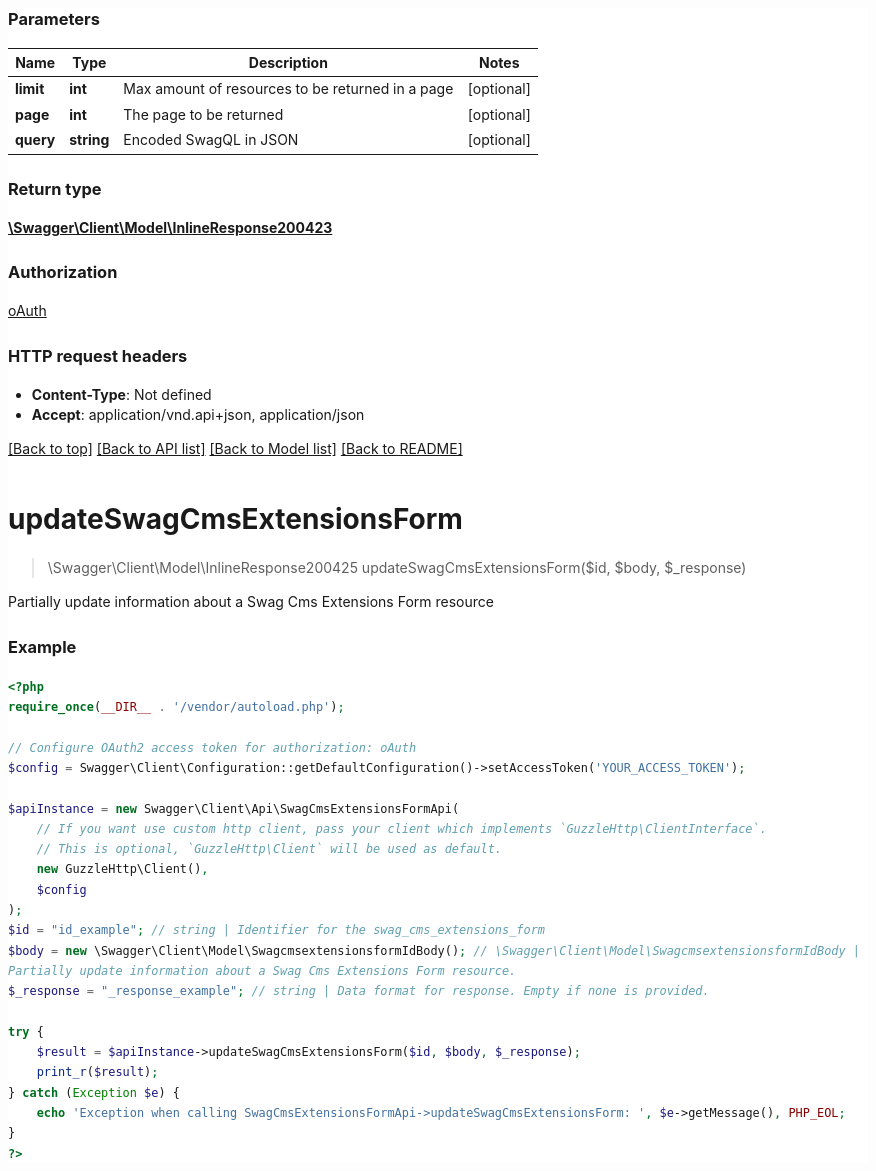 ### Parameters

Name | Type | Description  | Notes
------------- | ------------- | ------------- | -------------
 **limit** | **int**| Max amount of resources to be returned in a page | [optional]
 **page** | **int**| The page to be returned | [optional]
 **query** | **string**| Encoded SwagQL in JSON | [optional]

### Return type

[**\Swagger\Client\Model\InlineResponse200423**](../Model/InlineResponse200423.md)

### Authorization

[oAuth](../../README.md#oAuth)

### HTTP request headers

 - **Content-Type**: Not defined
 - **Accept**: application/vnd.api+json, application/json

[[Back to top]](#) [[Back to API list]](../../README.md#documentation-for-api-endpoints) [[Back to Model list]](../../README.md#documentation-for-models) [[Back to README]](../../README.md)

# **updateSwagCmsExtensionsForm**
> \Swagger\Client\Model\InlineResponse200425 updateSwagCmsExtensionsForm($id, $body, $_response)

Partially update information about a Swag Cms Extensions Form resource

### Example
```php
<?php
require_once(__DIR__ . '/vendor/autoload.php');

// Configure OAuth2 access token for authorization: oAuth
$config = Swagger\Client\Configuration::getDefaultConfiguration()->setAccessToken('YOUR_ACCESS_TOKEN');

$apiInstance = new Swagger\Client\Api\SwagCmsExtensionsFormApi(
    // If you want use custom http client, pass your client which implements `GuzzleHttp\ClientInterface`.
    // This is optional, `GuzzleHttp\Client` will be used as default.
    new GuzzleHttp\Client(),
    $config
);
$id = "id_example"; // string | Identifier for the swag_cms_extensions_form
$body = new \Swagger\Client\Model\SwagcmsextensionsformIdBody(); // \Swagger\Client\Model\SwagcmsextensionsformIdBody | Partially update information about a Swag Cms Extensions Form resource.
$_response = "_response_example"; // string | Data format for response. Empty if none is provided.

try {
    $result = $apiInstance->updateSwagCmsExtensionsForm($id, $body, $_response);
    print_r($result);
} catch (Exception $e) {
    echo 'Exception when calling SwagCmsExtensionsFormApi->updateSwagCmsExtensionsForm: ', $e->getMessage(), PHP_EOL;
}
?>
```
